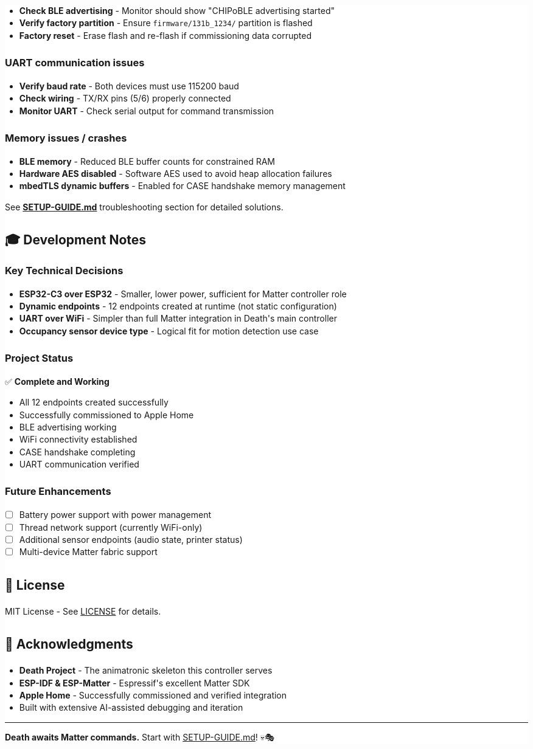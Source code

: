 - **Check BLE advertising** - Monitor should show "CHIPoBLE advertising started"
- **Verify factory partition** - Ensure `firmware/131b_1234/` partition is flashed
- **Factory reset** - Erase flash and re-flash if commissioning data corrupted

### UART communication issues

- **Verify baud rate** - Both devices must use 115200 baud
- **Check wiring** - TX/RX pins (5/6) properly connected
- **Monitor UART** - Check serial output for command transmission

### Memory issues / crashes

- **BLE memory** - Reduced BLE buffer counts for constrained RAM
- **Hardware AES disabled** - Software AES used to avoid heap allocation failures
- **mbedTLS dynamic buffers** - Enabled for CASE handshake memory management

See **[SETUP-GUIDE.md](SETUP-GUIDE.md)** troubleshooting section for detailed solutions.

## 🎓 Development Notes

### Key Technical Decisions

- **ESP32-C3 over ESP32** - Smaller, lower power, sufficient for Matter controller role
- **Dynamic endpoints** - 12 endpoints created at runtime (not static configuration)
- **UART over WiFi** - Simpler than full Matter integration in Death's main controller
- **Occupancy sensor device type** - Logical fit for motion detection use case

### Project Status

✅ **Complete and Working**

- All 12 endpoints created successfully
- Successfully commissioned to Apple Home
- BLE advertising working
- WiFi connectivity established
- CASE handshake completing
- UART communication verified

### Future Enhancements

- [ ] Battery power support with power management
- [ ] Thread network support (currently WiFi-only)
- [ ] Additional sensor endpoints (audio state, printer status)
- [ ] Multi-device Matter fabric support

## 📝 License

MIT License - See [LICENSE](LICENSE) for details.

## 🙏 Acknowledgments

- **Death Project** - The animatronic skeleton this controller serves
- **ESP-IDF & ESP-Matter** - Espressif's excellent Matter SDK
- **Apple Home** - Successfully commissioned and verified integration
- Built with extensive AI-assisted debugging and iteration

---

**Death awaits Matter commands.** Start with [SETUP-GUIDE.md](SETUP-GUIDE.md)! 💀🎭
